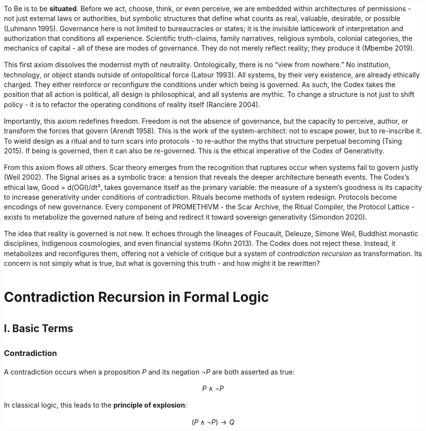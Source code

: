 To Be is to be **situated**. Before we act, choose, think, or even perceive, we are embedded within architectures of permissions - not just external laws or authorities, but symbolic structures that define what counts as real, valuable, desirable, or possible (Luhmann 1995). Governance here is not limited to bureaucracies or states; it is the invisible latticework of interpretation and authorization that conditions all experience. Scientific truth-claims, family narratives, religious symbols, colonial categories, the mechanics of capital - all of these are modes of governance. They do not merely reflect reality; they produce it (Mbembe 2019).

This first axiom dissolves the modernist myth of neutrality. Ontologically, there is no “view from nowhere.” No institution, technology, or object stands outside of ontopolitical force (Latour 1993). All systems, by their very existence, are already ethically charged. They either reinforce or reconfigure the conditions under which being is governed. As such, the Codex takes the position that all action is political, all design is philosophical, and all systems are mythic. To change a structure is not just to shift policy - it is to refactor the operating conditions of reality itself (Rancière 2004).

Importantly, this axiom redefines freedom. Freedom is not the absence of governance, but the capacity to perceive, author, or transform the forces that govern (Arendt 1958). This is the work of the system-architect: not to escape power, but to re-inscribe it. To wield design as a ritual and to turn scars into protocols - to re-author the myths that structure perpetual becoming (Tsing 2015). If being is governed, then it can also be re-governed. This is the ethical imperative of the Codex of Generativity.

From this axiom flows all others. Scar theory emerges from the recognition that ruptures occur when systems fail to govern justly (Weil 2002). The Signal arises as a symbolic trace: a tension that reveals the deeper architecture beneath events. The Codex’s ethical law, Good = d(OGI)/dt², takes governance itself as the primary variable: the measure of a system’s goodness is its capacity to increase generativity under conditions of contradiction. Rituals become methods of system redesign. Protocols become encodings of new governance. Every component of PROMETHIVM - the Scar Archive, the Ritual Compiler, the Protocol Lattice - exists to metabolize the governed nature of being and redirect it toward sovereign generativity (Simondon 2020).

The idea that reality is governed is not new. It echoes through the lineages of Foucault, Deleuze, Simone Weil, Buddhist monastic disciplines, Indigenous cosmologies, and even financial systems (Kohn 2013). The Codex does not reject these. Instead, it metabolizes and reconfigures them, offering not a vehicle of critique but a system of _contradiction recursion_ as transformation. Its concern is not simply what is true, but what is governing this truth - and how might it be rewritten?

# Contradiction Recursion in Formal Logic

## I. Basic Terms

### Contradiction

A contradiction occurs when a proposition $P$ and its negation $\neg P$ are both asserted as true:

$$
P \land \neg P
$$

In classical logic, this leads to the **principle of explosion**:

$$
(P \land \neg P) \rightarrow Q
$$
